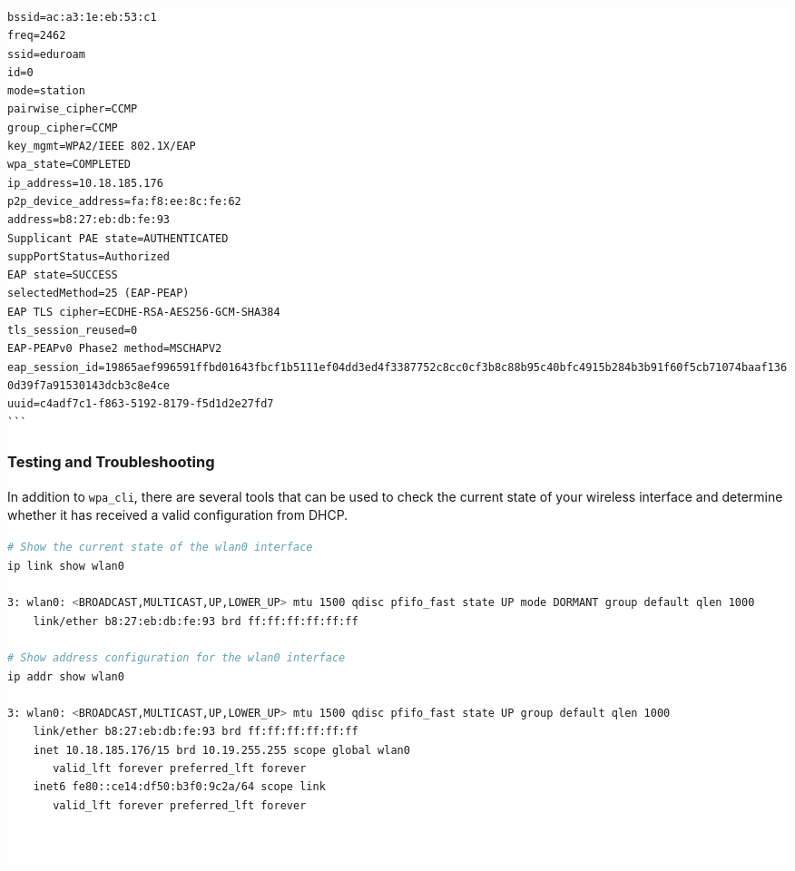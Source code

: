     bssid=ac:a3:1e:eb:53:c1
    freq=2462
    ssid=eduroam
    id=0
    mode=station
    pairwise_cipher=CCMP
    group_cipher=CCMP
    key_mgmt=WPA2/IEEE 802.1X/EAP
    wpa_state=COMPLETED
    ip_address=10.18.185.176
    p2p_device_address=fa:f8:ee:8c:fe:62
    address=b8:27:eb:db:fe:93
    Supplicant PAE state=AUTHENTICATED
    suppPortStatus=Authorized
    EAP state=SUCCESS
    selectedMethod=25 (EAP-PEAP)
    EAP TLS cipher=ECDHE-RSA-AES256-GCM-SHA384
    tls_session_reused=0
    EAP-PEAPv0 Phase2 method=MSCHAPV2
    eap_session_id=19865aef996591ffbd01643fbcf1b5111ef04dd3ed4f3387752c8cc0cf3b8c88b95c40bfc4915b284b3b91f60f5cb71074baaf1360d39f7a91530143dcb3c8e4ce
    uuid=c4adf7c1-f863-5192-8179-f5d1d2e27fd7
    ```

### Testing and Troubleshooting
In addition to `wpa_cli`, there are several tools that can be used to check the current state of your wireless interface and determine whether it has received a valid configuration from DHCP.

```bash
# Show the current state of the wlan0 interface
ip link show wlan0

3: wlan0: <BROADCAST,MULTICAST,UP,LOWER_UP> mtu 1500 qdisc pfifo_fast state UP mode DORMANT group default qlen 1000
    link/ether b8:27:eb:db:fe:93 brd ff:ff:ff:ff:ff:ff

# Show address configuration for the wlan0 interface
ip addr show wlan0

3: wlan0: <BROADCAST,MULTICAST,UP,LOWER_UP> mtu 1500 qdisc pfifo_fast state UP group default qlen 1000
    link/ether b8:27:eb:db:fe:93 brd ff:ff:ff:ff:ff:ff
    inet 10.18.185.176/15 brd 10.19.255.255 scope global wlan0
       valid_lft forever preferred_lft forever
    inet6 fe80::ce14:df50:b3f0:9c2a/64 scope link
       valid_lft forever preferred_lft forever
```


<br>
<br>

